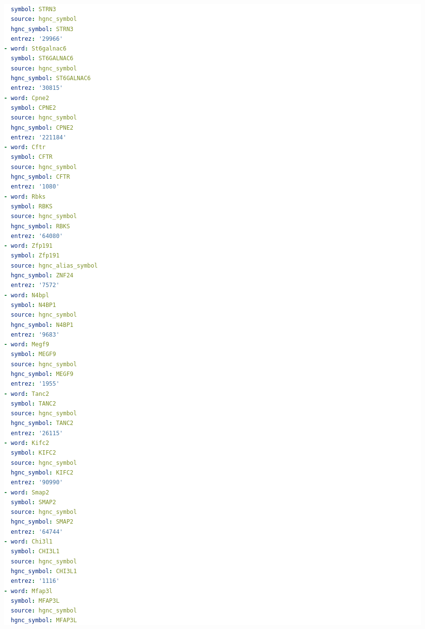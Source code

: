 ```yaml
  symbol: STRN3
  source: hgnc_symbol
  hgnc_symbol: STRN3
  entrez: '29966'
- word: St6galnac6
  symbol: ST6GALNAC6
  source: hgnc_symbol
  hgnc_symbol: ST6GALNAC6
  entrez: '30815'
- word: Cpne2
  symbol: CPNE2
  source: hgnc_symbol
  hgnc_symbol: CPNE2
  entrez: '221184'
- word: Cftr
  symbol: CFTR
  source: hgnc_symbol
  hgnc_symbol: CFTR
  entrez: '1080'
- word: Rbks
  symbol: RBKS
  source: hgnc_symbol
  hgnc_symbol: RBKS
  entrez: '64080'
- word: Zfp191
  symbol: Zfp191
  source: hgnc_alias_symbol
  hgnc_symbol: ZNF24
  entrez: '7572'
- word: N4bpl
  symbol: N4BP1
  source: hgnc_symbol
  hgnc_symbol: N4BP1
  entrez: '9683'
- word: Megf9
  symbol: MEGF9
  source: hgnc_symbol
  hgnc_symbol: MEGF9
  entrez: '1955'
- word: Tanc2
  symbol: TANC2
  source: hgnc_symbol
  hgnc_symbol: TANC2
  entrez: '26115'
- word: Kifc2
  symbol: KIFC2
  source: hgnc_symbol
  hgnc_symbol: KIFC2
  entrez: '90990'
- word: Smap2
  symbol: SMAP2
  source: hgnc_symbol
  hgnc_symbol: SMAP2
  entrez: '64744'
- word: Chi3l1
  symbol: CHI3L1
  source: hgnc_symbol
  hgnc_symbol: CHI3L1
  entrez: '1116'
- word: Mfap3l
  symbol: MFAP3L
  source: hgnc_symbol
  hgnc_symbol: MFAP3L
```